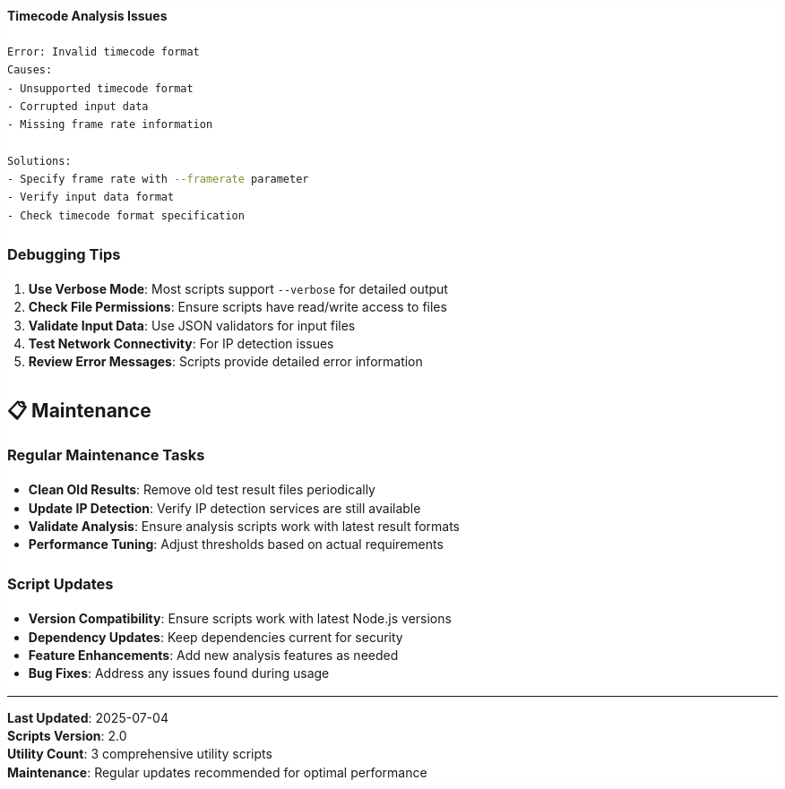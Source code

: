 #### **Timecode Analysis Issues**
```bash
Error: Invalid timecode format
Causes:
- Unsupported timecode format
- Corrupted input data
- Missing frame rate information

Solutions:
- Specify frame rate with --framerate parameter
- Verify input data format
- Check timecode format specification
```

### **Debugging Tips**
1. **Use Verbose Mode**: Most scripts support `--verbose` for detailed output
2. **Check File Permissions**: Ensure scripts have read/write access to files
3. **Validate Input Data**: Use JSON validators for input files
4. **Test Network Connectivity**: For IP detection issues
5. **Review Error Messages**: Scripts provide detailed error information

## 📋 **Maintenance**

### **Regular Maintenance Tasks**
- **Clean Old Results**: Remove old test result files periodically
- **Update IP Detection**: Verify IP detection services are still available
- **Validate Analysis**: Ensure analysis scripts work with latest result formats
- **Performance Tuning**: Adjust thresholds based on actual requirements

### **Script Updates**
- **Version Compatibility**: Ensure scripts work with latest Node.js versions
- **Dependency Updates**: Keep dependencies current for security
- **Feature Enhancements**: Add new analysis features as needed
- **Bug Fixes**: Address any issues found during usage

---

**Last Updated**: 2025-07-04  
**Scripts Version**: 2.0  
**Utility Count**: 3 comprehensive utility scripts  
**Maintenance**: Regular updates recommended for optimal performance
